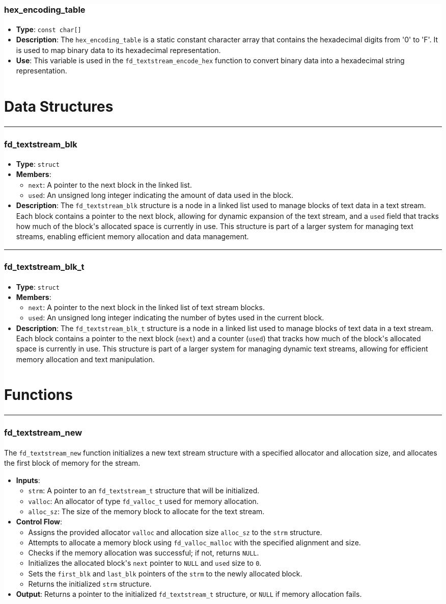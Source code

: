 ### hex\_encoding\_table
- **Type**: ``const char[]``
- **Description**: The `hex_encoding_table` is a static constant character array that contains the hexadecimal digits from '0' to 'F'. It is used to map binary data to its hexadecimal representation.
- **Use**: This variable is used in the `fd_textstream_encode_hex` function to convert binary data into a hexadecimal string representation.


# Data Structures

---
### fd\_textstream\_blk
- **Type**: `struct`
- **Members**:
    - `next`: A pointer to the next block in the linked list.
    - `used`: An unsigned long integer indicating the amount of data used in the block.
- **Description**: The `fd_textstream_blk` structure is a node in a linked list used to manage blocks of text data in a text stream. Each block contains a pointer to the next block, allowing for dynamic expansion of the text stream, and a `used` field that tracks how much of the block's allocated space is currently in use. This structure is part of a larger system for managing text streams, enabling efficient memory allocation and data management.


---
### fd\_textstream\_blk\_t
- **Type**: `struct`
- **Members**:
    - `next`: A pointer to the next block in the linked list of text stream blocks.
    - `used`: An unsigned long integer indicating the number of bytes used in the current block.
- **Description**: The `fd_textstream_blk_t` structure is a node in a linked list used to manage blocks of text data in a text stream. Each block contains a pointer to the next block (`next`) and a counter (`used`) that tracks how much of the block's allocated space is currently in use. This structure is part of a larger system for managing dynamic text streams, allowing for efficient memory allocation and text manipulation.


# Functions

---
### fd\_textstream\_new
The `fd_textstream_new` function initializes a new text stream structure with a specified allocator and allocation size, and allocates the first block of memory for the stream.
- **Inputs**:
    - `strm`: A pointer to an `fd_textstream_t` structure that will be initialized.
    - `valloc`: An allocator of type `fd_valloc_t` used for memory allocation.
    - `alloc_sz`: The size of the memory block to allocate for the text stream.
- **Control Flow**:
    - Assigns the provided allocator `valloc` and allocation size `alloc_sz` to the `strm` structure.
    - Attempts to allocate a memory block using `fd_valloc_malloc` with the specified alignment and size.
    - Checks if the memory allocation was successful; if not, returns `NULL`.
    - Initializes the allocated block's `next` pointer to `NULL` and `used` size to `0`.
    - Sets the `first_blk` and `last_blk` pointers of the `strm` to the newly allocated block.
    - Returns the initialized `strm` structure.
- **Output**: Returns a pointer to the initialized `fd_textstream_t` structure, or `NULL` if memory allocation fails.
